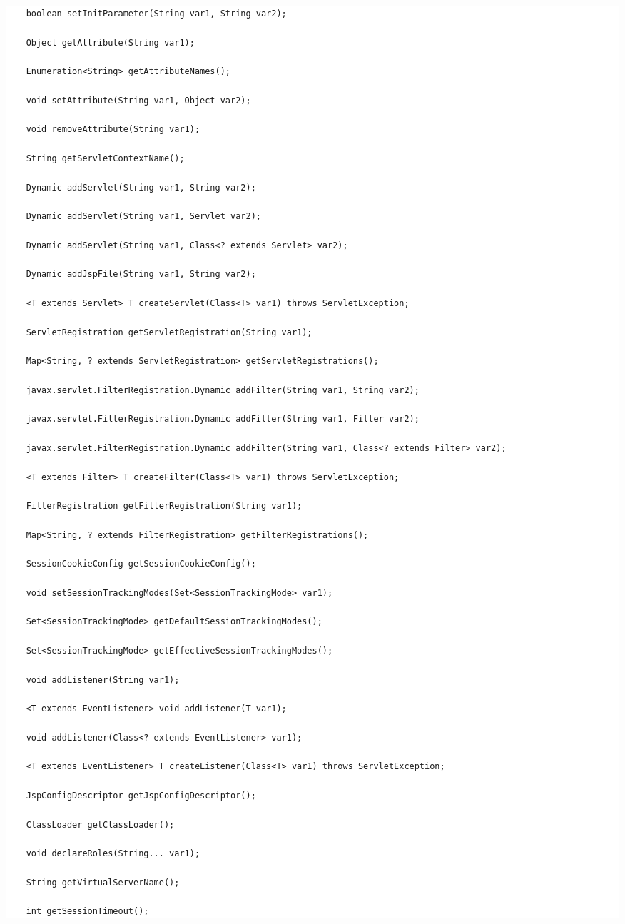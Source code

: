 ```
    boolean setInitParameter(String var1, String var2);

    Object getAttribute(String var1);

    Enumeration<String> getAttributeNames();

    void setAttribute(String var1, Object var2);

    void removeAttribute(String var1);

    String getServletContextName();

    Dynamic addServlet(String var1, String var2);

    Dynamic addServlet(String var1, Servlet var2);

    Dynamic addServlet(String var1, Class<? extends Servlet> var2);

    Dynamic addJspFile(String var1, String var2);

    <T extends Servlet> T createServlet(Class<T> var1) throws ServletException;

    ServletRegistration getServletRegistration(String var1);

    Map<String, ? extends ServletRegistration> getServletRegistrations();

    javax.servlet.FilterRegistration.Dynamic addFilter(String var1, String var2);

    javax.servlet.FilterRegistration.Dynamic addFilter(String var1, Filter var2);

    javax.servlet.FilterRegistration.Dynamic addFilter(String var1, Class<? extends Filter> var2);

    <T extends Filter> T createFilter(Class<T> var1) throws ServletException;

    FilterRegistration getFilterRegistration(String var1);

    Map<String, ? extends FilterRegistration> getFilterRegistrations();

    SessionCookieConfig getSessionCookieConfig();

    void setSessionTrackingModes(Set<SessionTrackingMode> var1);

    Set<SessionTrackingMode> getDefaultSessionTrackingModes();

    Set<SessionTrackingMode> getEffectiveSessionTrackingModes();

    void addListener(String var1);

    <T extends EventListener> void addListener(T var1);

    void addListener(Class<? extends EventListener> var1);

    <T extends EventListener> T createListener(Class<T> var1) throws ServletException;

    JspConfigDescriptor getJspConfigDescriptor();

    ClassLoader getClassLoader();

    void declareRoles(String... var1);

    String getVirtualServerName();

    int getSessionTimeout();
```